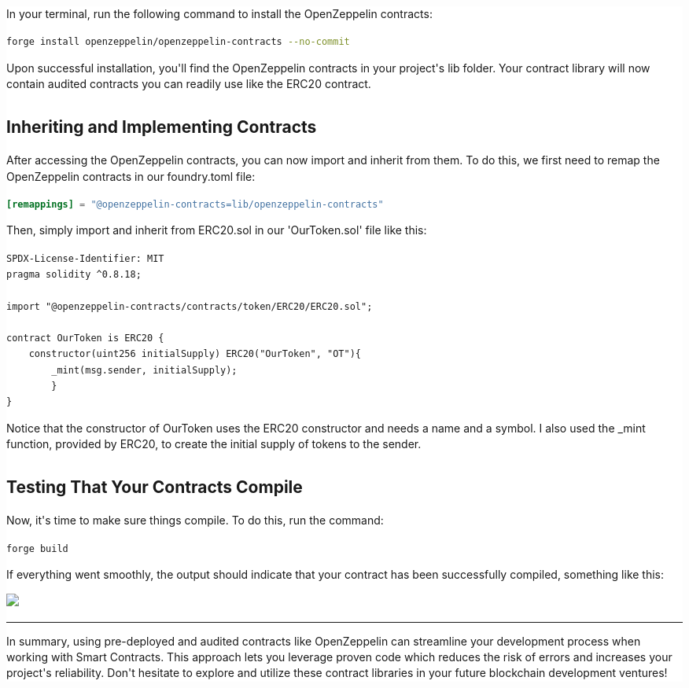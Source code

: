 In your terminal, run the following command to install the OpenZeppelin contracts:

```bash
forge install openzeppelin/openzeppelin-contracts --no-commit
```

Upon successful installation, you'll find the OpenZeppelin contracts in your project's lib folder. Your contract library will now contain audited contracts you can readily use like the ERC20 contract.

## Inheriting and Implementing Contracts

After accessing the OpenZeppelin contracts, you can now import and inherit from them. To do this, we first need to remap the OpenZeppelin contracts in our foundry.toml file:

```toml
[remappings] = "@openzeppelin-contracts=lib/openzeppelin-contracts"
```

Then, simply import and inherit from ERC20.sol in our 'OurToken.sol' file like this:

```solidity
SPDX-License-Identifier: MIT
pragma solidity ^0.8.18;

import "@openzeppelin-contracts/contracts/token/ERC20/ERC20.sol";

contract OurToken is ERC20 {
    constructor(uint256 initialSupply) ERC20("OurToken", "OT"){
        _mint(msg.sender, initialSupply);
        }
}
```

Notice that the constructor of OurToken uses the ERC20 constructor and needs a name and a symbol. I also used the \_mint function, provided by ERC20, to create the initial supply of tokens to the sender.

## Testing That Your Contracts Compile

Now, it's time to make sure things compile. To do this, run the command:

```bash
forge build
```

If everything went smoothly, the output should indicate that your contract has been successfully compiled, something like this:

<img src="/foundry-erc20s/erc20-open-zeppelin/erc20-open-zeppelin1.PNG" style="width: 100%; height: auto;">

---

In summary, using pre-deployed and audited contracts like OpenZeppelin can streamline your development process when working with Smart Contracts. This approach lets you leverage proven code which reduces the risk of errors and increases your project's reliability. Don't hesitate to explore and utilize these contract libraries in your future blockchain development ventures!
